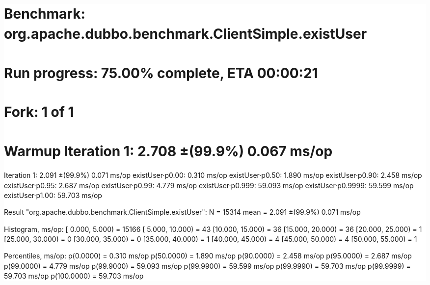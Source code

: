 # Benchmark: org.apache.dubbo.benchmark.ClientSimple.existUser

# Run progress: 75.00% complete, ETA 00:00:21
# Fork: 1 of 1
# Warmup Iteration   1: 2.708 ±(99.9%) 0.067 ms/op
Iteration   1: 2.091 ±(99.9%) 0.071 ms/op
                 existUser·p0.00:   0.310 ms/op
                 existUser·p0.50:   1.890 ms/op
                 existUser·p0.90:   2.458 ms/op
                 existUser·p0.95:   2.687 ms/op
                 existUser·p0.99:   4.779 ms/op
                 existUser·p0.999:  59.093 ms/op
                 existUser·p0.9999: 59.599 ms/op
                 existUser·p1.00:   59.703 ms/op



Result "org.apache.dubbo.benchmark.ClientSimple.existUser":
  N = 15314
  mean =      2.091 ±(99.9%) 0.071 ms/op

  Histogram, ms/op:
    [ 0.000,  5.000) = 15166 
    [ 5.000, 10.000) = 43 
    [10.000, 15.000) = 36 
    [15.000, 20.000) = 36 
    [20.000, 25.000) = 1 
    [25.000, 30.000) = 0 
    [30.000, 35.000) = 0 
    [35.000, 40.000) = 1 
    [40.000, 45.000) = 4 
    [45.000, 50.000) = 4 
    [50.000, 55.000) = 1 

  Percentiles, ms/op:
      p(0.0000) =      0.310 ms/op
     p(50.0000) =      1.890 ms/op
     p(90.0000) =      2.458 ms/op
     p(95.0000) =      2.687 ms/op
     p(99.0000) =      4.779 ms/op
     p(99.9000) =     59.093 ms/op
     p(99.9900) =     59.599 ms/op
     p(99.9990) =     59.703 ms/op
     p(99.9999) =     59.703 ms/op
    p(100.0000) =     59.703 ms/op

